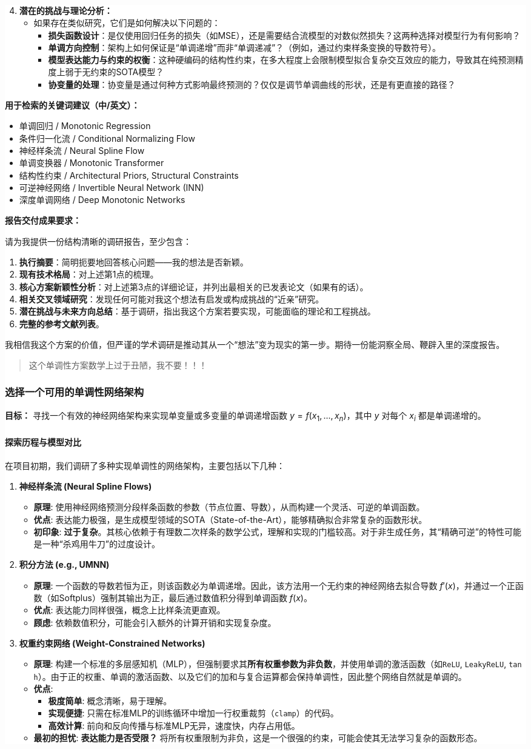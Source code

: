 4.  **潜在的挑战与理论分析：**
    * 如果存在类似研究，它们是如何解决以下问题的：
        * **损失函数设计**：是仅使用回归任务的损失（如MSE），还是需要结合流模型的对数似然损失？这两种选择对模型行为有何影响？
        * **单调方向控制**：架构上如何保证是“单调递增”而非“单调递减”？（例如，通过约束样条变换的导数符号）。
        * **模型表达能力与约束的权衡**：这种硬编码的结构性约束，在多大程度上会限制模型拟合复杂交互效应的能力，导致其在纯预测精度上弱于无约束的SOTA模型？
        * **协变量的处理**：协变量是通过何种方式影响最终预测的？仅仅是调节单调曲线的形状，还是有更直接的路径？

**用于检索的关键词建议（中/英文）：**

* 单调回归 / Monotonic Regression
* 条件归一化流 / Conditional Normalizing Flow
* 神经样条流 / Neural Spline Flow
* 单调变换器 / Monotonic Transformer
* 结构性约束 / Architectural Priors, Structural Constraints
* 可逆神经网络 / Invertible Neural Network (INN)
* 深度单调网络 / Deep Monotonic Networks

**报告交付成果要求：**

请为我提供一份结构清晰的调研报告，至少包含：
1.  **执行摘要**：简明扼要地回答核心问题——我的想法是否新颖。
2.  **现有技术格局**：对上述第1点的梳理。
3.  **核心方案新颖性分析**：对上述第3点的详细论证，并列出最相关的已发表论文（如果有的话）。
4.  **相关交叉领域研究**：发现任何可能对我这个想法有启发或构成挑战的“近亲”研究。
5.  **潜在挑战与未来方向总结**：基于调研，指出我这个方案若要实现，可能面临的理论和工程挑战。
6.  **完整的参考文献列表**。

我相信我这个方案的价值，但严谨的学术调研是推动其从一个“想法”变为现实的第一步。期待一份能洞察全局、鞭辟入里的深度报告。


> 这个单调性方案数学上过于丑陋，我不要！！！




### 选择一个可用的单调性网络架构

**目标：** 寻找一个有效的神经网络架构来实现单变量或多变量的单调递增函数 $y = f(x_1, ..., x_n)$，其中 $y$ 对每个 $x_i$ 都是单调递增的。

#### 探索历程与模型对比

在项目初期，我们调研了多种实现单调性的网络架构，主要包括以下几种：

1.  **神经样条流 (Neural Spline Flows)**
    *   **原理**: 使用神经网络预测分段样条函数的参数（节点位置、导数），从而构建一个灵活、可逆的单调函数。
    *   **优点**: 表达能力极强，是生成模型领域的SOTA（State-of-the-Art），能够精确拟合非常复杂的函数形状。
    *   **初印象**: **过于复杂**。其核心依赖于有理数二次样条的数学公式，理解和实现的门槛较高。对于非生成任务，其“精确可逆”的特性可能是一种“杀鸡用牛刀”的过度设计。

2.  **积分方法 (e.g., UMNN)**
    *   **原理**: 一个函数的导数若恒为正，则该函数必为单调递增。因此，该方法用一个无约束的神经网络去拟合导数 $f'(x)$，并通过一个正函数（如Softplus）强制其输出为正，最后通过数值积分得到单调函数 $f(x)$。
    *   **优点**: 表达能力同样很强，概念上比样条流更直观。
    *   **顾虑**: 依赖数值积分，可能会引入额外的计算开销和实现复杂度。

3.  **权重约束网络 (Weight-Constrained Networks)**
    *   **原理**: 构建一个标准的多层感知机（MLP），但强制要求其**所有权重参数为非负数**，并使用单调的激活函数（如`ReLU`, `LeakyReLU`, `tanh`）。由于正的权重、单调的激活函数、以及它们的加和与复合运算都会保持单调性，因此整个网络自然就是单调的。
    *   **优点**:
        *   **极度简单**: 概念清晰，易于理解。
        *   **实现便捷**: 只需在标准MLP的训练循环中增加一行权重裁剪（`clamp`）的代码。
        *   **高效计算**: 前向和反向传播与标准MLP无异，速度快，内存占用低。
    *   **最初的担忧**: **表达能力是否受限？** 将所有权重限制为非负，这是一个很强的约束，可能会使其无法学习复杂的函数形态。
